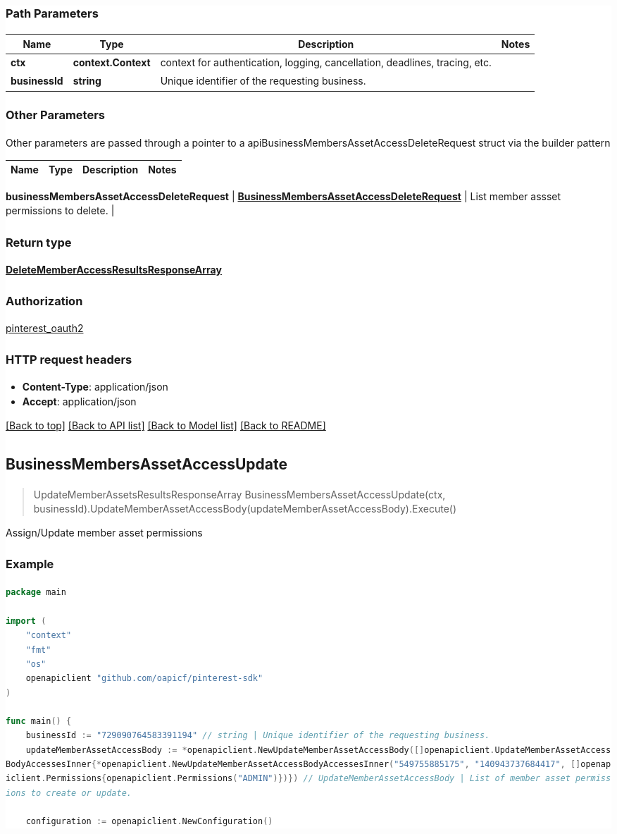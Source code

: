 ### Path Parameters


Name | Type | Description  | Notes
------------- | ------------- | ------------- | -------------
**ctx** | **context.Context** | context for authentication, logging, cancellation, deadlines, tracing, etc.
**businessId** | **string** | Unique identifier of the requesting business. | 

### Other Parameters

Other parameters are passed through a pointer to a apiBusinessMembersAssetAccessDeleteRequest struct via the builder pattern


Name | Type | Description  | Notes
------------- | ------------- | ------------- | -------------

 **businessMembersAssetAccessDeleteRequest** | [**BusinessMembersAssetAccessDeleteRequest**](BusinessMembersAssetAccessDeleteRequest.md) | List member assset permissions to delete. | 

### Return type

[**DeleteMemberAccessResultsResponseArray**](DeleteMemberAccessResultsResponseArray.md)

### Authorization

[pinterest_oauth2](../README.md#pinterest_oauth2)

### HTTP request headers

- **Content-Type**: application/json
- **Accept**: application/json

[[Back to top]](#) [[Back to API list]](../README.md#documentation-for-api-endpoints)
[[Back to Model list]](../README.md#documentation-for-models)
[[Back to README]](../README.md)


## BusinessMembersAssetAccessUpdate

> UpdateMemberAssetsResultsResponseArray BusinessMembersAssetAccessUpdate(ctx, businessId).UpdateMemberAssetAccessBody(updateMemberAssetAccessBody).Execute()

Assign/Update member asset permissions



### Example

```go
package main

import (
	"context"
	"fmt"
	"os"
	openapiclient "github.com/oapicf/pinterest-sdk"
)

func main() {
	businessId := "729090764583391194" // string | Unique identifier of the requesting business.
	updateMemberAssetAccessBody := *openapiclient.NewUpdateMemberAssetAccessBody([]openapiclient.UpdateMemberAssetAccessBodyAccessesInner{*openapiclient.NewUpdateMemberAssetAccessBodyAccessesInner("549755885175", "140943737684417", []openapiclient.Permissions{openapiclient.Permissions("ADMIN")})}) // UpdateMemberAssetAccessBody | List of member asset permissions to create or update.

	configuration := openapiclient.NewConfiguration()
```